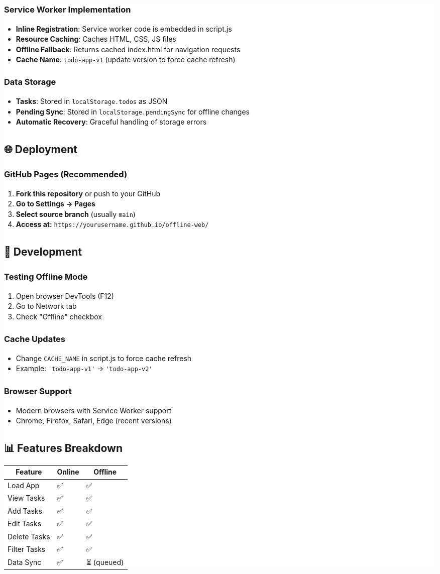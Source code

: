 ### Service Worker Implementation
- **Inline Registration**: Service worker code is embedded in script.js
- **Resource Caching**: Caches HTML, CSS, JS files
- **Offline Fallback**: Returns cached index.html for navigation requests
- **Cache Name**: `todo-app-v1` (update version to force cache refresh)

### Data Storage
- **Tasks**: Stored in `localStorage.todos` as JSON
- **Pending Sync**: Stored in `localStorage.pendingSync` for offline changes
- **Automatic Recovery**: Graceful handling of storage errors



## 🌐 Deployment

### GitHub Pages (Recommended)
1. **Fork this repository** or push to your GitHub
2. **Go to Settings → Pages**
3. **Select source branch** (usually `main`)
4. **Access at:** `https://yourusername.github.io/offline-web/`


## 🔧 Development

### Testing Offline Mode
1. Open browser DevTools (F12)
2. Go to Network tab
3. Check "Offline" checkbox

### Cache Updates
- Change `CACHE_NAME` in script.js to force cache refresh
- Example: `'todo-app-v1'` → `'todo-app-v2'`

### Browser Support
- Modern browsers with Service Worker support
- Chrome, Firefox, Safari, Edge (recent versions)

## 📊 Features Breakdown

| Feature | Online | Offline |
|---------|--------|---------|
| Load App | ✅ | ✅ |
| View Tasks | ✅ | ✅ |
| Add Tasks | ✅ | ✅ |
| Edit Tasks | ✅ | ✅ |
| Delete Tasks | ✅ | ✅ |
| Filter Tasks | ✅ | ✅ |
| Data Sync | ✅ | ⏳ (queued) |

